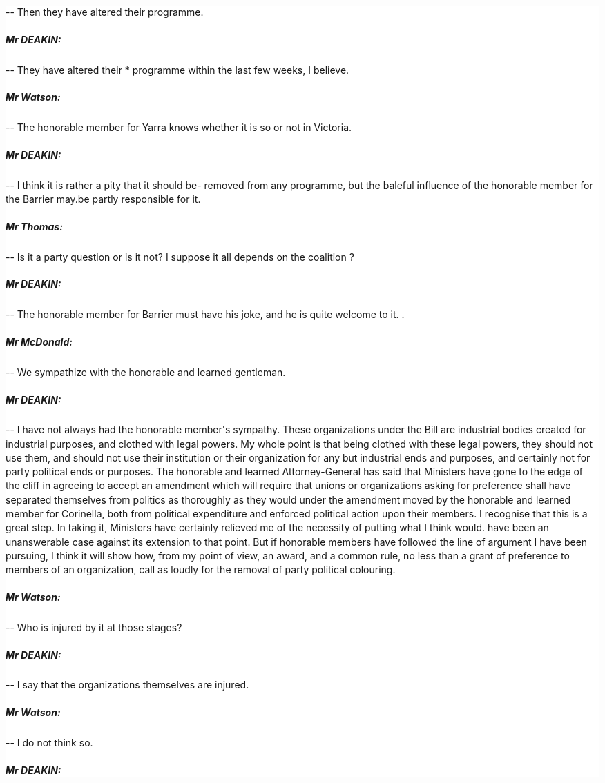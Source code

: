 -- Then they have altered their programme. 

##### Mr DEAKIN:

-- They have altered their * programme within the last few weeks, I believe. 

##### Mr Watson:

-- The honorable member for Yarra knows whether it is so or not in Victoria. 

##### Mr DEAKIN:

-- I think it is rather a pity that it should be- removed from any programme, but the baleful influence of the honorable member for the Barrier may.be partly responsible for it. 

##### Mr Thomas:

-- Is it a party question or is it not? I suppose it all depends on the coalition ? 

##### Mr DEAKIN:

-- The honorable member for Barrier must have his joke, and he is quite welcome to it. . 

##### Mr McDonald:

-- We sympathize with the honorable and learned gentleman. 

##### Mr DEAKIN:

-- I have not always had the honorable member's sympathy. These organizations under the Bill are industrial bodies created for industrial purposes, and clothed with legal powers. My whole point is that being clothed with these legal powers, they should not use them, and should not use their institution or their organization for any but industrial ends and purposes, and certainly not for party political ends or purposes. The honorable and learned Attorney-General has said that Ministers have gone to the edge of the cliff in agreeing to accept an amendment which will require that unions or organizations asking for preference shall have separated themselves from politics as thoroughly as they would under the amendment moved by the honorable and learned member for Corinella, both from political expenditure and enforced political action upon their members. I  recognise  that this is a great step. In taking it, Ministers have certainly relieved me of the necessity of putting what I think would. have been an unanswerable case against its extension to that point. But if honorable members have followed the line of argument I have been pursuing, I think it will show how, from my point of view, an award, and a common rule, no less than a grant of preference to members of an organization, call as loudly for the removal of party political colouring. 

##### Mr Watson:

-- Who is injured by it at those stages? 

##### Mr DEAKIN:

-- I say that the organizations themselves are injured. 

##### Mr Watson:

-- I do not think so. 

##### Mr DEAKIN:

